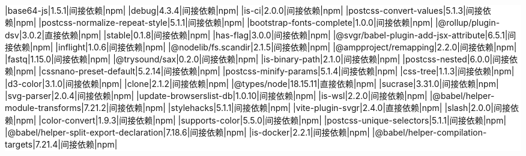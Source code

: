 |base64-js|1.5.1|间接依赖|npm|
|debug|4.3.4|间接依赖|npm|
|is-ci|2.0.0|间接依赖|npm|
|postcss-convert-values|5.1.3|间接依赖|npm|
|postcss-normalize-repeat-style|5.1.1|间接依赖|npm|
|bootstrap-fonts-complete|1.0.0|间接依赖|npm|
|@rollup/plugin-dsv|3.0.2|直接依赖|npm|
|stable|0.1.8|间接依赖|npm|
|has-flag|3.0.0|间接依赖|npm|
|@svgr/babel-plugin-add-jsx-attribute|6.5.1|间接依赖|npm|
|inflight|1.0.6|间接依赖|npm|
|@nodelib/fs.scandir|2.1.5|间接依赖|npm|
|@ampproject/remapping|2.2.0|间接依赖|npm|
|fastq|1.15.0|间接依赖|npm|
|@trysound/sax|0.2.0|间接依赖|npm|
|is-binary-path|2.1.0|间接依赖|npm|
|postcss-nested|6.0.0|间接依赖|npm|
|cssnano-preset-default|5.2.14|间接依赖|npm|
|postcss-minify-params|5.1.4|间接依赖|npm|
|css-tree|1.1.3|间接依赖|npm|
|d3-color|3.1.0|间接依赖|npm|
|clone|2.1.2|间接依赖|npm|
|@types/node|18.15.11|直接依赖|npm|
|sucrase|3.31.0|间接依赖|npm|
|svg-parser|2.0.4|间接依赖|npm|
|update-browserslist-db|1.0.10|间接依赖|npm|
|is-wsl|2.2.0|间接依赖|npm|
|@babel/helper-module-transforms|7.21.2|间接依赖|npm|
|stylehacks|5.1.1|间接依赖|npm|
|vite-plugin-svgr|2.4.0|直接依赖|npm|
|slash|2.0.0|间接依赖|npm|
|color-convert|1.9.3|间接依赖|npm|
|supports-color|5.5.0|间接依赖|npm|
|postcss-unique-selectors|5.1.1|间接依赖|npm|
|@babel/helper-split-export-declaration|7.18.6|间接依赖|npm|
|is-docker|2.2.1|间接依赖|npm|
|@babel/helper-compilation-targets|7.21.4|间接依赖|npm|
